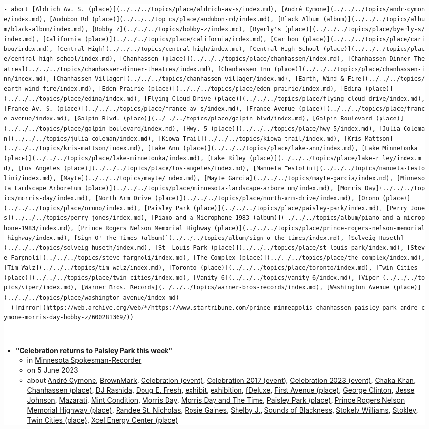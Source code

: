    - about [Aldrich Av. S. (place)](../../../topics/place/aldrich-av-s/index.md), [André Cymone](../../../topics/andr-cymone/index.md), [Audubon Rd (place)](../../../topics/place/audubon-rd/index.md), [Black Album (album)](../../../topics/album/black-album/index.md), [Bobby Z](../../../topics/bobby-z/index.md), [Byerly's (place)](../../../topics/place/byerly-s/index.md), [California (place)](../../../topics/place/california/index.md), [Caribou (place)](../../../topics/place/caribou/index.md), [Central High](../../../topics/central-high/index.md), [Central High School (place)](../../../topics/place/central-high-school/index.md), [Chanhassen (place)](../../../topics/place/chanhassen/index.md), [Chanhassen Dinner Theatres](../../../topics/chanhassen-dinner-theatres/index.md), [Chanhassen Inn (place)](../../../topics/place/chanhassen-inn/index.md), [Chanhassen Villager](../../../topics/chanhassen-villager/index.md), [Earth, Wind & Fire](../../../topics/earth-wind-fire/index.md), [Eden Prairie (place)](../../../topics/place/eden-prairie/index.md), [Edina (place)](../../../topics/place/edina/index.md), [Flying Cloud Drive (place)](../../../topics/place/flying-cloud-drive/index.md), [France Av. S. (place)](../../../topics/place/france-av-s/index.md), [France Avenue (place)](../../../topics/place/france-avenue/index.md), [Galpin Blvd. (place)](../../../topics/place/galpin-blvd/index.md), [Galpin Boulevard (place)](../../../topics/place/galpin-boulevard/index.md), [Hwy. 5 (place)](../../../topics/place/hwy-5/index.md), [Julia Coleman](../../../topics/julia-coleman/index.md), [Kiowa Trail](../../../topics/kiowa-trail/index.md), [Kris Mattson](../../../topics/kris-mattson/index.md), [Lake Ann (place)](../../../topics/place/lake-ann/index.md), [Lake Minnetonka (place)](../../../topics/place/lake-minnetonka/index.md), [Lake Riley (place)](../../../topics/place/lake-riley/index.md), [Los Angeles (place)](../../../topics/place/los-angeles/index.md), [Manuela Testolini](../../../topics/manuela-testolini/index.md), [Mayte](../../../topics/mayte/index.md), [Mayte Garcia](../../../topics/mayte-garcia/index.md), [Minnesota Landscape Arboretum (place)](../../../topics/place/minnesota-landscape-arboretum/index.md), [Morris Day](../../../topics/morris-day/index.md), [North Arm Drive (place)](../../../topics/place/north-arm-drive/index.md), [Orono (place)](../../../topics/place/orono/index.md), [Paisley Park (place)](../../../topics/place/paisley-park/index.md), [Perry Jones](../../../topics/perry-jones/index.md), [Piano and a Microphone 1983 (album)](../../../topics/album/piano-and-a-microphone-1983/index.md), [Prince Rogers Nelson Memorial Highway (place)](../../../topics/place/prince-rogers-nelson-memorial-highway/index.md), [Sign O' The Times (album)](../../../topics/album/sign-o-the-times/index.md), [Solveig Huseth](../../../topics/solveig-huseth/index.md), [St. Louis Park (place)](../../../topics/place/st-louis-park/index.md), [Steve Fargnoli](../../../topics/steve-fargnoli/index.md), [The Complex (place)](../../../topics/place/the-complex/index.md), [Tim Walz](../../../topics/tim-walz/index.md), [Toronto (place)](../../../topics/place/toronto/index.md), [Twin Cities (place)](../../../topics/place/twin-cities/index.md), [Vanity 6](../../../topics/vanity-6/index.md), [Viper](../../../topics/viper/index.md), [Warner Bros. Records](../../../topics/warner-bros-records/index.md), [Washington Avenue (place)](../../../topics/place/washington-avenue/index.md)
    - ([mirror](https://web.archive.org/web/*/https://www.startribune.com/prince-minneapolis-chanhassen-paisley-park-andre-cymone-morris-day-bobby-z/600281369/))

<br />

 - [**"Celebration returns to Paisley Park this week"**](https://spokesman-recorder.com/2023/06/05/celebration-returns-to-paisley-park/)
    - in [Minnesota Spokesman-Recorder](../../../publications/k-o/minnesota-spokesman-recorder/index.md)
    - on 5 June 2023
    - about [André Cymone](../../../topics/andr-cymone/index.md), [BrownMark](../../../topics/brownmark/index.md), [Celebration (event)](../../../topics/event/celebration/index.md), [Celebration 2017 (event)](../../../topics/event/celebration-2017/index.md), [Celebration 2023 (event)](../../../topics/event/celebration-2023/index.md), [Chaka Khan](../../../topics/chaka-khan/index.md), [Chanhassen (place)](../../../topics/place/chanhassen/index.md), [DJ Rashida](../../../topics/dj-rashida/index.md), [Doug E. Fresh](../../../topics/doug-e-fresh/index.md), [exhibit](../../../topics/exhibit/index.md), [exhibition](../../../topics/exhibition/index.md), [fDeluxe](../../../topics/fdeluxe/index.md), [First Avenue (place)](../../../topics/place/first-avenue/index.md), [George Clinton](../../../topics/george-clinton/index.md), [Jesse Johnson](../../../topics/jesse-johnson/index.md), [Mazarati](../../../topics/mazarati/index.md), [Mint Condition](../../../topics/mint-condition/index.md), [Morris Day](../../../topics/morris-day/index.md), [Morris Day and The Time](../../../topics/morris-day-and-the-time/index.md), [Paisley Park (place)](../../../topics/place/paisley-park/index.md), [Prince Rogers Nelson Memorial Highway (place)](../../../topics/place/prince-rogers-nelson-memorial-highway/index.md), [Randee St. Nicholas](../../../topics/randee-st-nicholas/index.md), [Rosie Gaines](../../../topics/rosie-gaines/index.md), [Shelby J.](../../../topics/shelby-j/index.md), [Sounds of Blackness](../../../topics/sounds-of-blackness/index.md), [Stokely Williams](../../../topics/stokely-williams/index.md), [Stokley](../../../topics/stokley/index.md), [Twin Cities (place)](../../../topics/place/twin-cities/index.md), [Xcel Energy Center (place)](../../../topics/place/xcel-energy-center/index.md)
